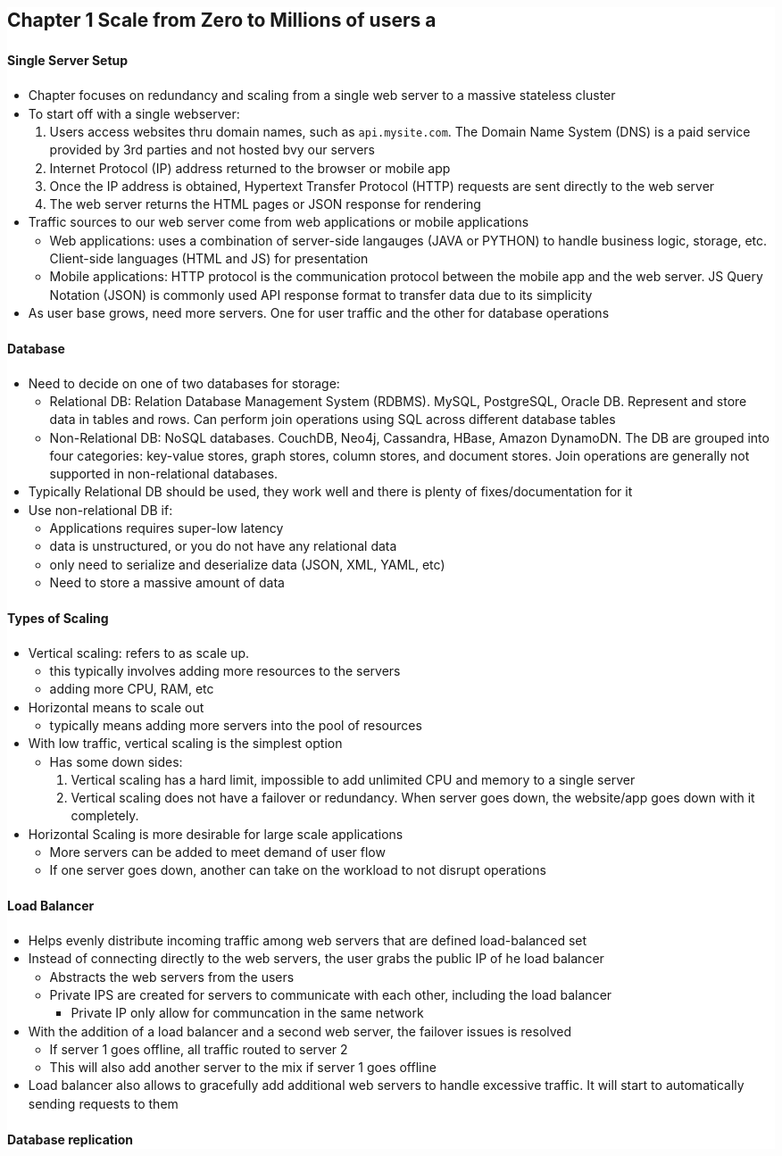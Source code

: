 
## Chapter 1 Scale from Zero to Millions of users a
#### Single Server Setup
- Chapter focuses on redundancy and scaling from a single web server to a massive stateless cluster
- To start off with a single webserver:
	1. Users access websites thru domain names, such as `api.mysite.com`. The Domain Name System (DNS) is a paid service provided by 3rd parties and not hosted bvy our servers
	2. Internet Protocol (IP) address returned to the browser or mobile app
	3. Once the IP address is obtained, Hypertext Transfer Protocol (HTTP) requests are sent directly to the web server
	4. The web server returns the HTML pages or JSON response for rendering
- Traffic sources to our web server come from web applications or mobile applications
	- Web applications: uses a combination of server-side langauges (JAVA or PYTHON) to handle business logic, storage, etc. Client-side languages (HTML and JS) for presentation
	- Mobile applications: HTTP protocol is the communication protocol between the mobile app and the web server. JS Query Notation (JSON) is commonly used API response format to transfer data due to its simplicity
- As user base grows, need more servers. One for user traffic and the other for database operations
#### Database
- Need to decide on one of two databases for storage:
	- Relational DB: Relation Database Management System (RDBMS). MySQL, PostgreSQL, Oracle DB. Represent and store data in tables and rows. Can perform join operations using SQL across different database tables
	- Non-Relational DB: NoSQL databases. CouchDB, Neo4j, Cassandra, HBase, Amazon DynamoDN. The DB are grouped into four categories: key-value stores, graph stores, column stores, and document stores. Join operations are generally not supported in non-relational databases.
- Typically Relational DB should be used, they work well and there is plenty of fixes/documentation for it
- Use non-relational DB if:
	- Applications requires super-low latency
	- data is unstructured, or you do not have any relational data
	- only need to serialize and deserialize data (JSON, XML, YAML, etc)
	- Need to store a massive amount of data
#### Types of Scaling
- Vertical scaling: refers to as scale up.
	- this typically involves adding more resources to the servers
	- adding more CPU, RAM, etc
- Horizontal means to scale out
	- typically means adding more servers into the pool of resources
- With low traffic, vertical scaling is the simplest option
	- Has some down sides:
		1. Vertical scaling has a hard limit, impossible to add unlimited CPU and memory to a single server
		2. Vertical scaling does not have a failover or redundancy. When server goes down, the website/app goes down with it completely.
- Horizontal Scaling is more desirable for large scale applications
	- More servers can be added to meet demand of user flow
	- If one server goes down, another can take on the workload to not disrupt operations
#### Load Balancer
- Helps evenly distribute incoming traffic among web servers that are defined load-balanced set
- Instead of connecting directly to the web servers, the user grabs the public IP of he load balancer
	- Abstracts the web servers from the users
	- Private IPS are created for servers to communicate with each other, including the load balancer
		- Private IP only allow for communcation in the same network
- With the addition of a load balancer and a second web server, the failover issues is resolved
	- If server 1 goes offline, all traffic routed to server 2
	- This will also add another server to the mix if server 1 goes offline
- Load balancer also allows to gracefully add additional web servers to handle excessive traffic. It will start to automatically sending requests to them
#### Database replication